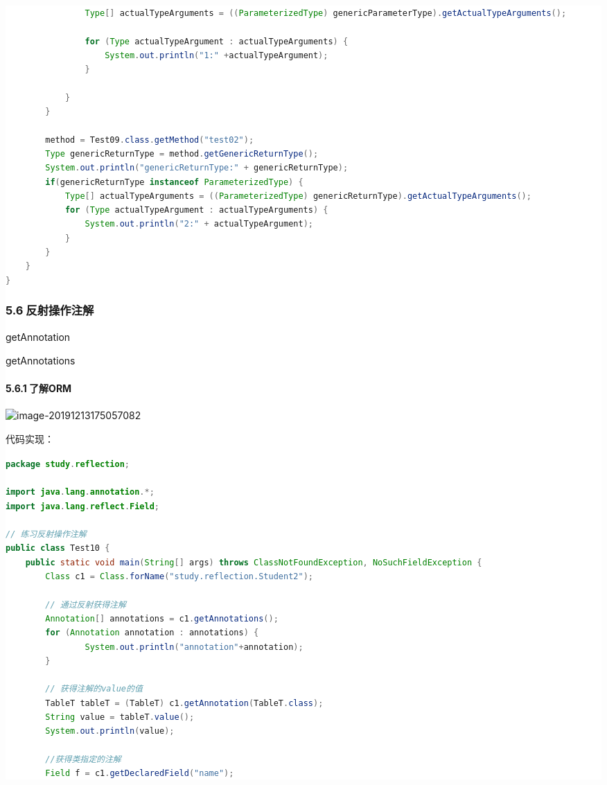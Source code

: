~~~java
                Type[] actualTypeArguments = ((ParameterizedType) genericParameterType).getActualTypeArguments();
                
                for (Type actualTypeArgument : actualTypeArguments) {
                    System.out.println("1:" +actualTypeArgument);
                }

            }
        }

        method = Test09.class.getMethod("test02");
        Type genericReturnType = method.getGenericReturnType();
        System.out.println("genericReturnType:" + genericReturnType);
        if(genericReturnType instanceof ParameterizedType) {
            Type[] actualTypeArguments = ((ParameterizedType) genericReturnType).getActualTypeArguments();
            for (Type actualTypeArgument : actualTypeArguments) {
                System.out.println("2:" + actualTypeArgument);
            }
        }
    }
}

~~~



### 5.6 反射操作注解

getAnnotation

getAnnotations



#### 5.6.1 了解ORM

![image-20191213175057082](C:\Users\Mick\AppData\Roaming\Typora\typora-user-images\image-20191213175057082.png)



代码实现：

~~~java
package study.reflection;

import java.lang.annotation.*;
import java.lang.reflect.Field;

// 练习反射操作注解
public class Test10 {
    public static void main(String[] args) throws ClassNotFoundException, NoSuchFieldException {
        Class c1 = Class.forName("study.reflection.Student2");

        // 通过反射获得注解
        Annotation[] annotations = c1.getAnnotations();
        for (Annotation annotation : annotations) {
                System.out.println("annotation"+annotation);
        }

        // 获得注解的value的值
        TableT tableT = (TableT) c1.getAnnotation(TableT.class);
        String value = tableT.value();
        System.out.println(value);

        //获得类指定的注解
        Field f = c1.getDeclaredField("name");
~~~